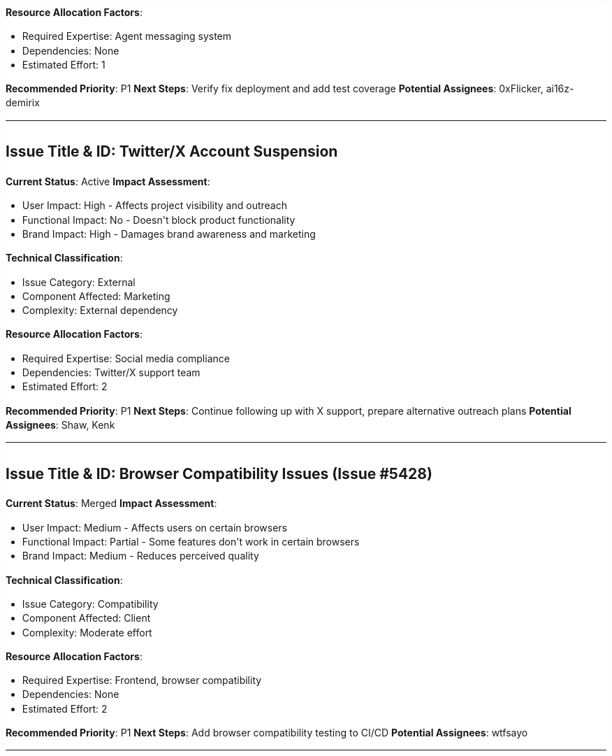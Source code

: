 **Resource Allocation Factors**:
- Required Expertise: Agent messaging system
- Dependencies: None
- Estimated Effort: 1

**Recommended Priority**: P1
**Next Steps**: Verify fix deployment and add test coverage
**Potential Assignees**: 0xFlicker, ai16z-demirix

---

## Issue Title & ID: Twitter/X Account Suspension
**Current Status**: Active
**Impact Assessment**:
- User Impact: High - Affects project visibility and outreach
- Functional Impact: No - Doesn't block product functionality
- Brand Impact: High - Damages brand awareness and marketing

**Technical Classification**:
- Issue Category: External
- Component Affected: Marketing
- Complexity: External dependency

**Resource Allocation Factors**:
- Required Expertise: Social media compliance
- Dependencies: Twitter/X support team
- Estimated Effort: 2

**Recommended Priority**: P1
**Next Steps**: Continue following up with X support, prepare alternative outreach plans
**Potential Assignees**: Shaw, Kenk

---

## Issue Title & ID: Browser Compatibility Issues (Issue #5428)
**Current Status**: Merged
**Impact Assessment**:
- User Impact: Medium - Affects users on certain browsers
- Functional Impact: Partial - Some features don't work in certain browsers
- Brand Impact: Medium - Reduces perceived quality

**Technical Classification**:
- Issue Category: Compatibility
- Component Affected: Client
- Complexity: Moderate effort

**Resource Allocation Factors**:
- Required Expertise: Frontend, browser compatibility
- Dependencies: None
- Estimated Effort: 2

**Recommended Priority**: P1
**Next Steps**: Add browser compatibility testing to CI/CD
**Potential Assignees**: wtfsayo

---
